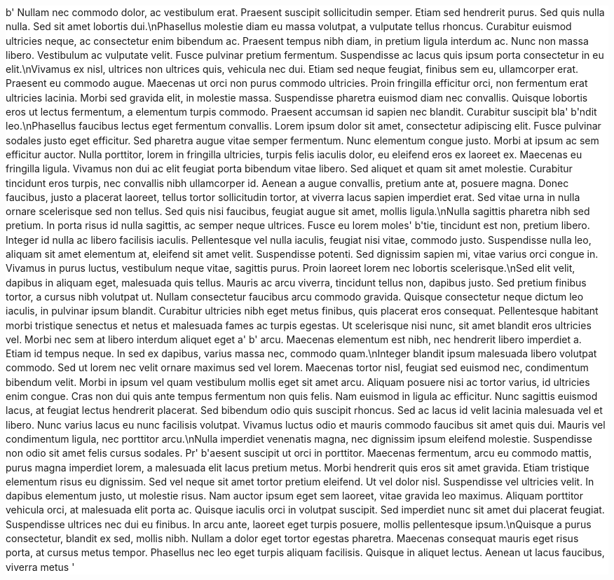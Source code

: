 b' Nullam nec commodo dolor, ac vestibulum erat. Praesent suscipit sollicitudin semper. Etiam sed hendrerit purus. Sed quis nulla nulla. Sed sit amet lobortis dui.\nPhasellus molestie diam eu massa volutpat, a vulputate tellus rhoncus. Curabitur euismod ultricies neque, ac consectetur enim bibendum ac. Praesent tempus nibh diam, in pretium ligula interdum ac. Nunc non massa libero. Vestibulum ac vulputate velit. Fusce pulvinar pretium fermentum. Suspendisse ac lacus quis ipsum porta consectetur in eu elit.\nVivamus ex nisl, ultrices non ultrices quis, vehicula nec dui. Etiam sed neque feugiat, finibus sem eu, ullamcorper erat. Praesent eu commodo augue. Maecenas ut orci non purus commodo ultricies. Proin fringilla efficitur orci, non fermentum erat ultricies lacinia. Morbi sed gravida elit, in molestie massa. Suspendisse pharetra euismod diam nec convallis. Quisque lobortis eros ut lectus fermentum, a elementum turpis commodo. Praesent accumsan id sapien nec blandit. Curabitur suscipit bla'
b'ndit leo.\nPhasellus faucibus lectus eget fermentum convallis. Lorem ipsum dolor sit amet, consectetur adipiscing elit. Fusce pulvinar sodales justo eget efficitur. Sed pharetra augue vitae semper fermentum. Nunc elementum congue justo. Morbi at ipsum ac sem efficitur auctor. Nulla porttitor, lorem in fringilla ultricies, turpis felis iaculis dolor, eu eleifend eros ex laoreet ex. Maecenas eu fringilla ligula. Vivamus non dui ac elit feugiat porta bibendum vitae libero. Sed aliquet et quam sit amet molestie. Curabitur tincidunt eros turpis, nec convallis nibh ullamcorper id. Aenean a augue convallis, pretium ante at, posuere magna. Donec faucibus, justo a placerat laoreet, tellus tortor sollicitudin tortor, at viverra lacus sapien imperdiet erat. Sed vitae urna in nulla ornare scelerisque sed non tellus. Sed quis nisi faucibus, feugiat augue sit amet, mollis ligula.\nNulla sagittis pharetra nibh sed pretium. In porta risus id nulla sagittis, ac semper neque ultrices. Fusce eu lorem moles'
b'tie, tincidunt est non, pretium libero. Integer id nulla ac libero facilisis iaculis. Pellentesque vel nulla iaculis, feugiat nisi vitae, commodo justo. Suspendisse nulla leo, aliquam sit amet elementum at, eleifend sit amet velit. Suspendisse potenti. Sed dignissim sapien mi, vitae varius orci congue in. Vivamus in purus luctus, vestibulum neque vitae, sagittis purus. Proin laoreet lorem nec lobortis scelerisque.\nSed elit velit, dapibus in aliquam eget, malesuada quis tellus. Mauris ac arcu viverra, tincidunt tellus non, dapibus justo. Sed pretium finibus tortor, a cursus nibh volutpat ut. Nullam consectetur faucibus arcu commodo gravida. Quisque consectetur neque dictum leo iaculis, in pulvinar ipsum blandit. Curabitur ultricies nibh eget metus finibus, quis placerat eros consequat. Pellentesque habitant morbi tristique senectus et netus et malesuada fames ac turpis egestas. Ut scelerisque nisi nunc, sit amet blandit eros ultricies vel. Morbi nec sem at libero interdum aliquet eget a'
b' arcu. Maecenas elementum est nibh, nec hendrerit libero imperdiet a. Etiam id tempus neque. In sed ex dapibus, varius massa nec, commodo quam.\nInteger blandit ipsum malesuada libero volutpat commodo. Sed ut lorem nec velit ornare maximus sed vel lorem. Maecenas tortor nisl, feugiat sed euismod nec, condimentum bibendum velit. Morbi in ipsum vel quam vestibulum mollis eget sit amet arcu. Aliquam posuere nisi ac tortor varius, id ultricies enim congue. Cras non dui quis ante tempus fermentum non quis felis. Nam euismod in ligula ac efficitur. Nunc sagittis euismod lacus, at feugiat lectus hendrerit placerat. Sed bibendum odio quis suscipit rhoncus. Sed ac lacus id velit lacinia malesuada vel et libero. Nunc varius lacus eu nunc facilisis volutpat. Vivamus luctus odio et mauris commodo faucibus sit amet quis dui. Mauris vel condimentum ligula, nec porttitor arcu.\nNulla imperdiet venenatis magna, nec dignissim ipsum eleifend molestie. Suspendisse non odio sit amet felis cursus sodales. Pr'
b'aesent suscipit ut orci in porttitor. Maecenas fermentum, arcu eu commodo mattis, purus magna imperdiet lorem, a malesuada elit lacus pretium metus. Morbi hendrerit quis eros sit amet gravida. Etiam tristique elementum risus eu dignissim. Sed vel neque sit amet tortor pretium eleifend. Ut vel dolor nisl. Suspendisse vel ultricies velit. In dapibus elementum justo, ut molestie risus. Nam auctor ipsum eget sem laoreet, vitae gravida leo maximus. Aliquam porttitor vehicula orci, at malesuada elit porta ac. Quisque iaculis orci in volutpat suscipit. Sed imperdiet nunc sit amet dui placerat feugiat. Suspendisse ultrices nec dui eu finibus. In arcu ante, laoreet eget turpis posuere, mollis pellentesque ipsum.\nQuisque a purus consectetur, blandit ex sed, mollis nibh. Nullam a dolor eget tortor egestas pharetra. Maecenas consequat mauris eget risus porta, at cursus metus tempor. Phasellus nec leo eget turpis aliquam facilisis. Quisque in aliquet lectus. Aenean ut lacus faucibus, viverra metus '